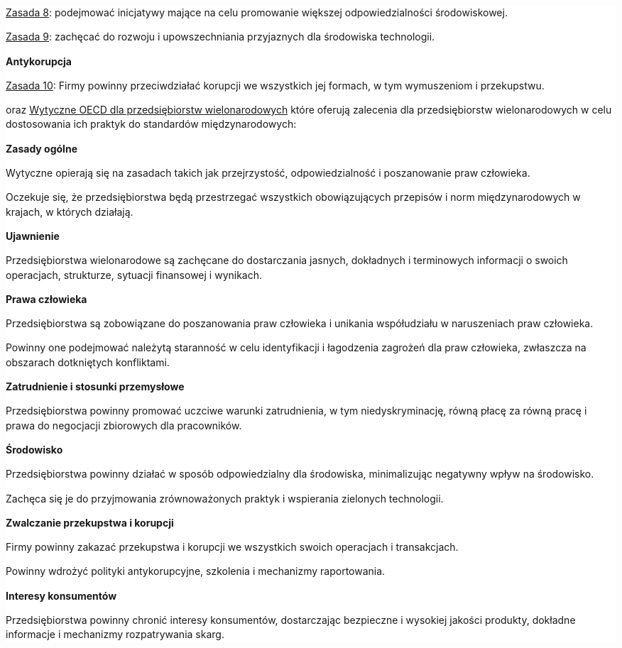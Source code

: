 [Zasada 8](https://unglobalcompact.org/what-is-gc/mission/principles/principle-8):
podejmować inicjatywy mające na celu promowanie większej odpowiedzialności środowiskowej.

[Zasada 9](https://unglobalcompact.org/what-is-gc/mission/principles/principle-9):
zachęcać do rozwoju i upowszechniania przyjaznych dla środowiska technologii.

**Antykorupcja**

[Zasada 10](https://unglobalcompact.org/what-is-gc/mission/principles/principle-10):
Firmy powinny przeciwdziałać korupcji we wszystkich jej formach, w tym wymuszeniom i przekupstwu.

oraz
[Wytyczne OECD dla przedsiębiorstw wielonarodowych](https://www.oecd-ilibrary.org/docserver/81f92357-en.pdf?expires=1697108755&id=id&accname=guest&checksum=8ABC96D1F43F252C1F96809738F5CD60)
które oferują zalecenia dla przedsiębiorstw wielonarodowych w celu dostosowania ich praktyk do standardów międzynarodowych:

**Zasady ogólne**

Wytyczne opierają się na zasadach takich jak przejrzystość, odpowiedzialność i poszanowanie praw człowieka.

Oczekuje się, że przedsiębiorstwa będą przestrzegać wszystkich obowiązujących przepisów i norm międzynarodowych w krajach, w których działają.

**Ujawnienie**

Przedsiębiorstwa wielonarodowe są zachęcane do dostarczania jasnych, dokładnych i terminowych informacji o swoich operacjach, strukturze, sytuacji finansowej i wynikach.

**Prawa człowieka**

Przedsiębiorstwa są zobowiązane do poszanowania praw człowieka i unikania współudziału w naruszeniach praw człowieka.

Powinny one podejmować należytą staranność w celu identyfikacji i łagodzenia zagrożeń dla praw człowieka, zwłaszcza na obszarach dotkniętych konfliktami.

**Zatrudnienie i stosunki przemysłowe**

Przedsiębiorstwa powinny promować uczciwe warunki zatrudnienia, w tym niedyskryminację, równą płacę za równą pracę i prawa do negocjacji zbiorowych dla pracowników.

**Środowisko**

Przedsiębiorstwa powinny działać w sposób odpowiedzialny dla środowiska, minimalizując negatywny wpływ na środowisko.

Zachęca się je do przyjmowania zrównoważonych praktyk i wspierania zielonych
technologii.

**Zwalczanie przekupstwa i korupcji**

Firmy powinny zakazać przekupstwa i korupcji we wszystkich swoich operacjach i transakcjach.

Powinny wdrożyć polityki antykorupcyjne, szkolenia i mechanizmy raportowania.

**Interesy konsumentów**

Przedsiębiorstwa powinny chronić interesy konsumentów, dostarczając bezpieczne i wysokiej jakości produkty, dokładne informacje i mechanizmy rozpatrywania skarg.
